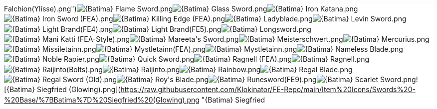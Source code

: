 Falchion(Ylisse).png")![{Batima} Flame Sword.png](https://raw.githubusercontent.com/Klokinator/FE-Repo/main/Item%20Icons/Swords%20-%20Base/%7BBatima%7D%20Flame%20Sword.png "{Batima} Flame Sword.png")![{Batima} Glass Sword.png](https://raw.githubusercontent.com/Klokinator/FE-Repo/main/Item%20Icons/Swords%20-%20Base/%7BBatima%7D%20Glass%20Sword.png "{Batima} Glass Sword.png")![{Batima} Iron Katana.png](https://raw.githubusercontent.com/Klokinator/FE-Repo/main/Item%20Icons/Swords%20-%20Base/%7BBatima%7D%20Iron%20Katana.png "{Batima} Iron Katana.png")![{Batima} Iron Sword (FEA).png](https://raw.githubusercontent.com/Klokinator/FE-Repo/main/Item%20Icons/Swords%20-%20Base/%7BBatima%7D%20Iron%20Sword%20(FEA).png "{Batima} Iron Sword (FEA).png")![{Batima} Killing Edge (FEA).png](https://raw.githubusercontent.com/Klokinator/FE-Repo/main/Item%20Icons/Swords%20-%20Base/%7BBatima%7D%20Killing%20Edge%20(FEA).png "{Batima} Killing Edge (FEA).png")![{Batima} Ladyblade.png](https://raw.githubusercontent.com/Klokinator/FE-Repo/main/Item%20Icons/Swords%20-%20Base/%7BBatima%7D%20Ladyblade.png "{Batima} Ladyblade.png")![{Batima} Levin Sword.png](https://raw.githubusercontent.com/Klokinator/FE-Repo/main/Item%20Icons/Swords%20-%20Base/%7BBatima%7D%20Levin%20Sword.png "{Batima} Levin Sword.png")![{Batima} Light Brand(FE4).png](https://raw.githubusercontent.com/Klokinator/FE-Repo/main/Item%20Icons/Swords%20-%20Base/%7BBatima%7D%20Light%20Brand(FE4).png "{Batima} Light Brand(FE4).png")![{Batima} Light Brand(FE5).png](https://raw.githubusercontent.com/Klokinator/FE-Repo/main/Item%20Icons/Swords%20-%20Base/%7BBatima%7D%20Light%20Brand(FE5).png "{Batima} Light Brand(FE5).png")![{Batima} Longsword.png](https://raw.githubusercontent.com/Klokinator/FE-Repo/main/Item%20Icons/Swords%20-%20Base/%7BBatima%7D%20Longsword.png "{Batima} Longsword.png")![{Batima} Mani Katti (FEA-Style).png](https://raw.githubusercontent.com/Klokinator/FE-Repo/main/Item%20Icons/Swords%20-%20Base/%7BBatima%7D%20Mani%20Katti%20(FEA-Style).png "{Batima} Mani Katti (FEA-Style).png")![{Batima} Mareeta's Sword.png](https://raw.githubusercontent.com/Klokinator/FE-Repo/main/Item%20Icons/Swords%20-%20Base/%7BBatima%7D%20Mareeta's%20Sword.png "{Batima} Mareeta's Sword.png")![{Batima} Meisterschwert.png](https://raw.githubusercontent.com/Klokinator/FE-Repo/main/Item%20Icons/Swords%20-%20Base/%7BBatima%7D%20Meisterschwert.png "{Batima} Meisterschwert.png")![{Batima} Mercurius.png](https://raw.githubusercontent.com/Klokinator/FE-Repo/main/Item%20Icons/Swords%20-%20Base/%7BBatima%7D%20Mercurius.png "{Batima} Mercurius.png")![{Batima} Missiletainn.png](https://raw.githubusercontent.com/Klokinator/FE-Repo/main/Item%20Icons/Swords%20-%20Base/%7BBatima%7D%20Missiletainn.png "{Batima} Missiletainn.png")![{Batima} Mystletainn(FEA).png](https://raw.githubusercontent.com/Klokinator/FE-Repo/main/Item%20Icons/Swords%20-%20Base/%7BBatima%7D%20Mystletainn(FEA).png "{Batima} Mystletainn(FEA).png")![{Batima} Mystletainn.png](https://raw.githubusercontent.com/Klokinator/FE-Repo/main/Item%20Icons/Swords%20-%20Base/%7BBatima%7D%20Mystletainn.png "{Batima} Mystletainn.png")![{Batima} Nameless Blade.png](https://raw.githubusercontent.com/Klokinator/FE-Repo/main/Item%20Icons/Swords%20-%20Base/%7BBatima%7D%20Nameless%20Blade.png "{Batima} Nameless Blade.png")![{Batima} Noble Rapier.png](https://raw.githubusercontent.com/Klokinator/FE-Repo/main/Item%20Icons/Swords%20-%20Base/%7BBatima%7D%20Noble%20Rapier.png "{Batima} Noble Rapier.png")![{Batima} Quick Sword.png](https://raw.githubusercontent.com/Klokinator/FE-Repo/main/Item%20Icons/Swords%20-%20Base/%7BBatima%7D%20Quick%20Sword.png "{Batima} Quick Sword.png")![{Batima} Ragnell (FEA).png](https://raw.githubusercontent.com/Klokinator/FE-Repo/main/Item%20Icons/Swords%20-%20Base/%7BBatima%7D%20Ragnell%20(FEA).png "{Batima} Ragnell (FEA).png")![{Batima} Ragnell.png](https://raw.githubusercontent.com/Klokinator/FE-Repo/main/Item%20Icons/Swords%20-%20Base/%7BBatima%7D%20Ragnell.png "{Batima} Ragnell.png")![{Batima} Raijinto(Bolts).png](https://raw.githubusercontent.com/Klokinator/FE-Repo/main/Item%20Icons/Swords%20-%20Base/%7BBatima%7D%20Raijinto(Bolts).png "{Batima} Raijinto(Bolts).png")![{Batima} Raijinto.png](https://raw.githubusercontent.com/Klokinator/FE-Repo/main/Item%20Icons/Swords%20-%20Base/%7BBatima%7D%20Raijinto.png "{Batima} Raijinto.png")![{Batima} Rainbow.png](https://raw.githubusercontent.com/Klokinator/FE-Repo/main/Item%20Icons/Swords%20-%20Base/%7BBatima%7D%20Rainbow.png "{Batima} Rainbow.png")![{Batima} Regal Blade.png](https://raw.githubusercontent.com/Klokinator/FE-Repo/main/Item%20Icons/Swords%20-%20Base/%7BBatima%7D%20Regal%20Blade.png "{Batima} Regal Blade.png")![{Batima} Regal Sword (Old).png](https://raw.githubusercontent.com/Klokinator/FE-Repo/main/Item%20Icons/Swords%20-%20Base/%7BBatima%7D%20Regal%20Sword%20(Old).png "{Batima} Regal Sword (Old).png")![{Batima} Roy's Blade.png](https://raw.githubusercontent.com/Klokinator/FE-Repo/main/Item%20Icons/Swords%20-%20Base/%7BBatima%7D%20Roy's%20Blade.png "{Batima} Roy's Blade.png")![{Batima} Runesword(FE9).png](https://raw.githubusercontent.com/Klokinator/FE-Repo/main/Item%20Icons/Swords%20-%20Base/%7BBatima%7D%20Runesword(FE9).png "{Batima} Runesword(FE9).png")![{Batima} Scarlet Sword.png](https://raw.githubusercontent.com/Klokinator/FE-Repo/main/Item%20Icons/Swords%20-%20Base/%7BBatima%7D%20Scarlet%20Sword.png "{Batima} Scarlet Sword.png")![{Batima} Siegfried (Glowing).png](https://raw.githubusercontent.com/Klokinator/FE-Repo/main/Item%20Icons/Swords%20-%20Base/%7BBatima%7D%20Siegfried%20(Glowing).png "{Batima} Siegfried